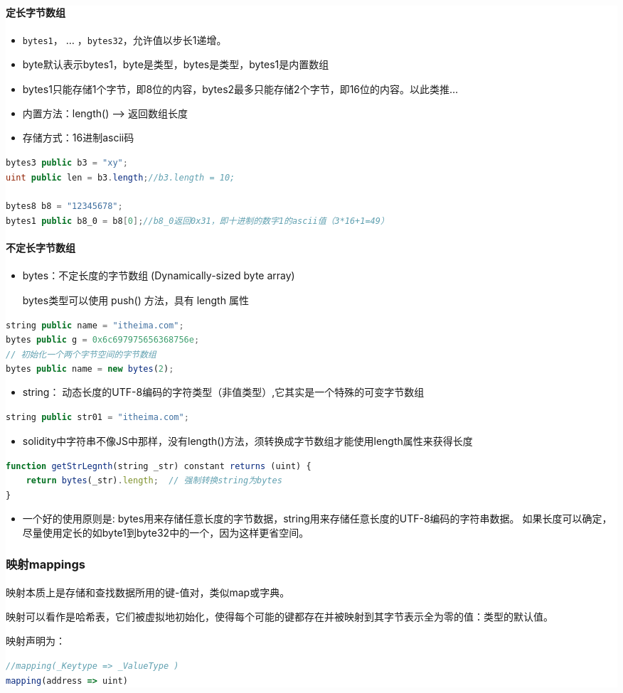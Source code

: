 #### 定长字节数组

- `bytes1`， … ，`bytes32`，允许值以步长1递增。
- byte默认表示bytes1，byte是类型，bytes是类型，bytes1是内置数组
- bytes1只能存储1个字节，即8位的内容，bytes2最多只能存储2个字节，即16位的内容。以此类推…

- 内置方法：length() --> 返回数组长度
- 存储方式：16进制ascii码

```c#
bytes3 public b3 = "xy";
uint public len = b3.length;//b3.length = 10;

bytes8 b8 = "12345678";
bytes1 public b8_0 = b8[0];//b8_0返回0x31，即十进制的数字1的ascii值（3*16+1=49）
```

#### 不定长字节数组

- bytes：不定长度的字节数组 (Dynamically-sized byte array)

  bytes类型可以使用 push() 方法，具有 length 属性

```js
string public name = "itheima.com";
bytes public g = 0x6c697975656368756e;
// 初始化一个两个字节空间的字节数组
bytes public name = new bytes(2);
```

- string： 动态长度的UTF-8编码的字符类型（非值类型）,它其实是一个特殊的可变字节数组

```js
string public str01 = "itheima.com";
```

- solidity中字符串不像JS中那样，没有length()方法，须转换成字节数组才能使用length属性来获得长度

```js
function getStrLegnth(string _str) constant returns (uint) {
	return bytes(_str).length;  // 强制转换string为bytes
}
```

- 一个好的使用原则是:
  bytes用来存储任意长度的字节数据，string用来存储任意长度的UTF-8编码的字符串数据。
  如果长度可以确定，尽量使用定长的如byte1到byte32中的一个，因为这样更省空间。

### 映射mappings

映射本质上是存储和查找数据所用的键-值对，类似map或字典。

映射可以看作是哈希表，它们被虚拟地初始化，使得每个可能的键都存在并被映射到其字节表示全为零的值：类型的默认值。

映射声明为：

```jsx
//mapping(_Keytype => _ValueType )
mapping(address => uint)
```
